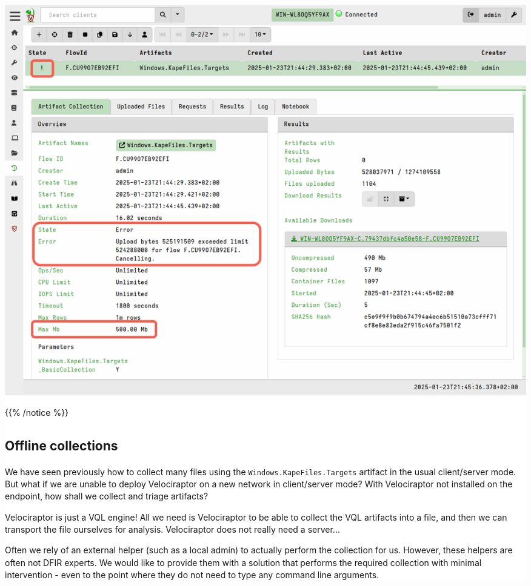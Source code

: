 ![Collections are automatically cancelled when they reach the limit](image5.png)

{{% /notice %}}

## Offline collections

We have seen previously how to collect many files using the
`Windows.KapeFiles.Targets` artifact in the usual client/server
mode. But what if we are unable to deploy Velociraptor on a new
network in client/server mode? With Velociraptor not installed on the
endpoint, how shall we collect and triage artifacts?

Velociraptor is just a VQL engine!  All we need is Velociraptor to be
able to collect the VQL artifacts into a file, and then we can
transport the file ourselves for analysis.  Velociraptor does not
really need a server...

Often we rely of an external helper (such as a local admin) to
actually perform the collection for us. However, these helpers are
often not DFIR experts. We would like to provide them with a solution
that performs the required collection with minimal intervention - even
to the point where they do not need to type any command line
arguments.
